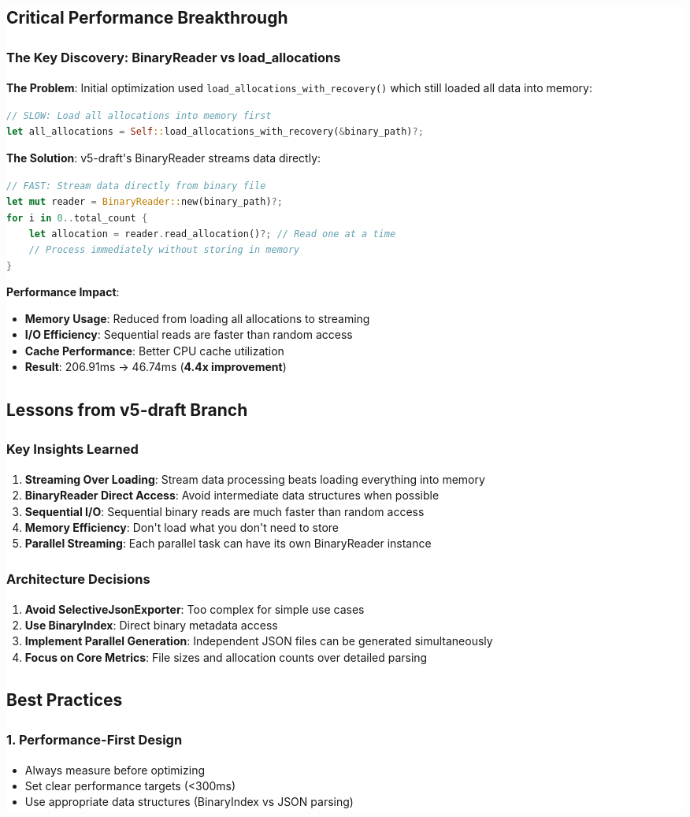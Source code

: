 
## Critical Performance Breakthrough

### The Key Discovery: BinaryReader vs load_allocations

**The Problem**: Initial optimization used `load_allocations_with_recovery()` which still loaded all data into memory:
```rust
// SLOW: Load all allocations into memory first
let all_allocations = Self::load_allocations_with_recovery(&binary_path)?;
```

**The Solution**: v5-draft's BinaryReader streams data directly:
```rust
// FAST: Stream data directly from binary file
let mut reader = BinaryReader::new(binary_path)?;
for i in 0..total_count {
    let allocation = reader.read_allocation()?; // Read one at a time
    // Process immediately without storing in memory
}
```

**Performance Impact**:
- **Memory Usage**: Reduced from loading all allocations to streaming
- **I/O Efficiency**: Sequential reads are faster than random access
- **Cache Performance**: Better CPU cache utilization
- **Result**: 206.91ms → 46.74ms (**4.4x improvement**)

## Lessons from v5-draft Branch

### Key Insights Learned

1. **Streaming Over Loading**: Stream data processing beats loading everything into memory
2. **BinaryReader Direct Access**: Avoid intermediate data structures when possible
3. **Sequential I/O**: Sequential binary reads are much faster than random access
4. **Memory Efficiency**: Don't load what you don't need to store
5. **Parallel Streaming**: Each parallel task can have its own BinaryReader instance

### Architecture Decisions

1. **Avoid SelectiveJsonExporter**: Too complex for simple use cases
2. **Use BinaryIndex**: Direct binary metadata access
3. **Implement Parallel Generation**: Independent JSON files can be generated simultaneously
4. **Focus on Core Metrics**: File sizes and allocation counts over detailed parsing

## Best Practices

### 1. Performance-First Design
- Always measure before optimizing
- Set clear performance targets (<300ms)
- Use appropriate data structures (BinaryIndex vs JSON parsing)
